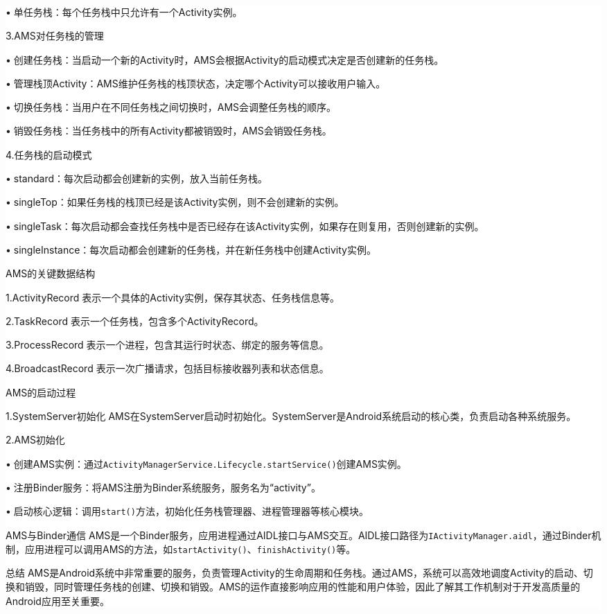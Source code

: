 • 单任务栈：每个任务栈中只允许有一个Activity实例。


3.AMS对任务栈的管理

• 创建任务栈：当启动一个新的Activity时，AMS会根据Activity的启动模式决定是否创建新的任务栈。

• 管理栈顶Activity：AMS维护任务栈的栈顶状态，决定哪个Activity可以接收用户输入。

• 切换任务栈：当用户在不同任务栈之间切换时，AMS会调整任务栈的顺序。

• 销毁任务栈：当任务栈中的所有Activity都被销毁时，AMS会销毁任务栈。


4.任务栈的启动模式

• standard：每次启动都会创建新的实例，放入当前任务栈。

• singleTop：如果任务栈的栈顶已经是该Activity实例，则不会创建新的实例。

• singleTask：每次启动都会查找任务栈中是否已经存在该Activity实例，如果存在则复用，否则创建新的实例。

• singleInstance：每次启动都会创建新的任务栈，并在新任务栈中创建Activity实例。


AMS的关键数据结构

1.ActivityRecord
表示一个具体的Activity实例，保存其状态、任务栈信息等。


2.TaskRecord
表示一个任务栈，包含多个ActivityRecord。


3.ProcessRecord
表示一个进程，包含其运行时状态、绑定的服务等信息。


4.BroadcastRecord
表示一次广播请求，包括目标接收器列表和状态信息。


AMS的启动过程

1.SystemServer初始化
AMS在SystemServer启动时初始化。SystemServer是Android系统启动的核心类，负责启动各种系统服务。


2.AMS初始化

• 创建AMS实例：通过`ActivityManagerService.Lifecycle.startService()`创建AMS实例。

• 注册Binder服务：将AMS注册为Binder系统服务，服务名为“activity”。

• 启动核心逻辑：调用`start()`方法，初始化任务栈管理器、进程管理器等核心模块。


AMS与Binder通信
AMS是一个Binder服务，应用进程通过AIDL接口与AMS交互。AIDL接口路径为`IActivityManager.aidl`，通过Binder机制，应用进程可以调用AMS的方法，如`startActivity()`、`finishActivity()`等。


总结
AMS是Android系统中非常重要的服务，负责管理Activity的生命周期和任务栈。通过AMS，系统可以高效地调度Activity的启动、切换和销毁，同时管理任务栈的创建、切换和销毁。AMS的运作直接影响应用的性能和用户体验，因此了解其工作机制对于开发高质量的Android应用至关重要。

